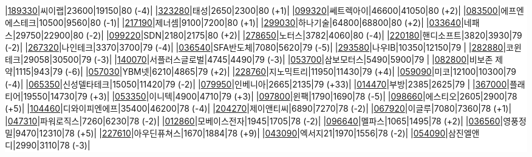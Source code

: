 |[189330](https://finance.daum.net/quotes/A189330)|씨이랩|23600|19150|80 (-4)|
|[323280](https://finance.daum.net/quotes/A323280)|태성|2650|2300|80 (+1)|
|[099320](https://finance.daum.net/quotes/A099320)|쎄트렉아이|46600|41050|80 (+2)|
|[083500](https://finance.daum.net/quotes/A083500)|에프엔에스테크|10500|9560|80 (-1)|
|[217190](https://finance.daum.net/quotes/A217190)|제너셈|9100|7200|80 (+1)|
|[299030](https://finance.daum.net/quotes/A299030)|하나기술|64800|68800|80 (+2)|
|[033640](https://finance.daum.net/quotes/A033640)|네패스|29750|22900|80 (-2)|
|[099220](https://finance.daum.net/quotes/A099220)|SDN|2180|2175|80 (+2)|
|[278650](https://finance.daum.net/quotes/A278650)|노터스|3782|4060|80 (-4)|
|[220180](https://finance.daum.net/quotes/A220180)|핸디소프트|3820|3930|79 (-2)|
|[267320](https://finance.daum.net/quotes/A267320)|나인테크|3370|3700|79 (-4)|
|[036540](https://finance.daum.net/quotes/A036540)|SFA반도체|7080|5620|79 (-5)|
|[293580](https://finance.daum.net/quotes/A293580)|나우IB|10350|12150|79 |
|[282880](https://finance.daum.net/quotes/A282880)|코윈테크|29058|30500|79 (-3)|
|[140070](https://finance.daum.net/quotes/A140070)|서플러스글로벌|4745|4490|79 (-3)|
|[053700](https://finance.daum.net/quotes/A053700)|삼보모터스|5490|5900|79 |
|[082800](https://finance.daum.net/quotes/A082800)|비보존 제약|1115|943|79 (-6)|
|[057030](https://finance.daum.net/quotes/A057030)|YBM넷|6210|4865|79 (+2)|
|[228760](https://finance.daum.net/quotes/A228760)|지노믹트리|11950|11430|79 (+4)|
|[059090](https://finance.daum.net/quotes/A059090)|미코|12100|10300|79 (-4)|
|[065350](https://finance.daum.net/quotes/A065350)|신성델타테크|15050|11420|79 (-2)|
|[079950](https://finance.daum.net/quotes/A079950)|인베니아|2665|2135|79 (+33)|
|[014470](https://finance.daum.net/quotes/A014470)|부방|2385|2625|79 |
|[367000](https://finance.daum.net/quotes/A367000)|플래티어|19550|14730|79 (+3)|
|[053350](https://finance.daum.net/quotes/A053350)|이니텍|4900|4710|79 (+3)|
|[097800](https://finance.daum.net/quotes/A097800)|윈팩|1790|1690|78 (-5)|
|[098660](https://finance.daum.net/quotes/A098660)|에스티오|2605|2900|78 (+5)|
|[104460](https://finance.daum.net/quotes/A104460)|디와이피엔에프|35400|46200|78 (-4)|
|[204270](https://finance.daum.net/quotes/A204270)|제이앤티씨|6890|7270|78 (-2)|
|[067920](https://finance.daum.net/quotes/A067920)|이글루|7080|7360|78 (+1)|
|[047310](https://finance.daum.net/quotes/A047310)|파워로직스|7260|6230|78 (-2)|
|[012860](https://finance.daum.net/quotes/A012860)|모베이스전자|1945|1705|78 (-2)|
|[096640](https://finance.daum.net/quotes/A096640)|멜파스|1065|1495|78 (+2)|
|[036560](https://finance.daum.net/quotes/A036560)|영풍정밀|9470|12310|78 (+5)|
|[227610](https://finance.daum.net/quotes/A227610)|아우딘퓨쳐스|1670|1884|78 (+9)|
|[043090](https://finance.daum.net/quotes/A043090)|엑서지21|1970|1556|78 (-2)|
|[054090](https://finance.daum.net/quotes/A054090)|삼진엘앤디|2990|3110|78 (-3)|